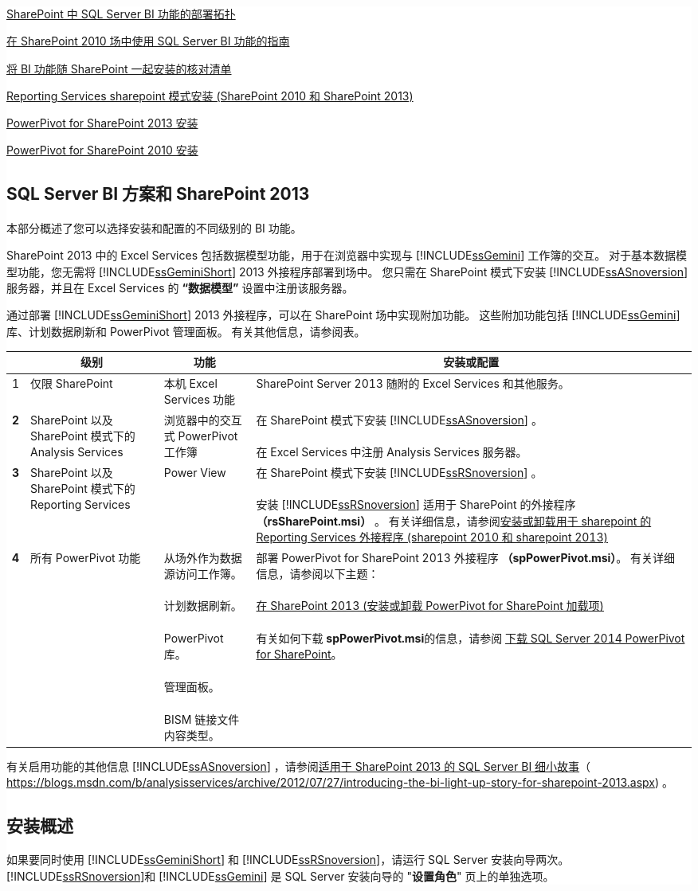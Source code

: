  [SharePoint 中 SQL Server BI 功能的部署拓扑](deployment-topologies-for-sql-server-bi-features-in-sharepoint.md)

 [在 SharePoint 2010 场中使用 SQL Server BI 功能的指南](../../../2014/sql-server/install/guidance-for-using-sql-server-bi-features-in-a-sharepoint-2010-farm.md)

 [将 BI 功能随 SharePoint 一起安装的核对清单](../../../2014/sql-server/install/checklists-for-installing-bi-features-with-sharepoint.md)

 [Reporting Services sharepoint 模式安装 &#40;SharePoint 2010 和 SharePoint 2013&#41;](../../reporting-services/install-windows/install-reporting-services-sharepoint-mode.md)

 [PowerPivot for SharePoint 2013 安装](https://docs.microsoft.com/analysis-services/instances/install-windows/install-analysis-services-in-power-pivot-mode)

 [PowerPivot for SharePoint 2010 安装](../../../2014/sql-server/install/powerpivot-for-sharepoint-2010-installation.md)

##  <a name="sql-server-bi-scenarios-and-sharepoint-2013"></a><a name="bkmk_bi_scenarios"></a>SQL Server BI 方案和 SharePoint 2013
 本部分概述了您可以选择安装和配置的不同级别的 BI 功能。

 SharePoint 2013 中的 Excel Services 包括数据模型功能，用于在浏览器中实现与 [!INCLUDE[ssGemini](../../includes/ssgemini-md.md)] 工作簿的交互。 对于基本数据模型功能，您无需将 [!INCLUDE[ssGeminiShort](../../includes/ssgeminishort-md.md)] 2013 外接程序部署到场中。 您只需在 SharePoint 模式下安装 [!INCLUDE[ssASnoversion](../../includes/ssasnoversion-md.md)] 服务器，并且在 Excel Services 的 **“数据模型”** 设置中注册该服务器。

 通过部署 [!INCLUDE[ssGeminiShort](../../includes/ssgeminishort-md.md)] 2013 外接程序，可以在 SharePoint 场中实现附加功能。 这些附加功能包括 [!INCLUDE[ssGemini](../../includes/ssgemini-md.md)] 库、计划数据刷新和 PowerPivot 管理面板。 有关其他信息，请参阅表。

||级别|功能|安装或配置|
|-|-----------|--------------|--------------------------|
|1|仅限 SharePoint|本机 Excel Services 功能|SharePoint Server 2013 随附的 Excel Services 和其他服务。|
|**2**|SharePoint 以及 SharePoint 模式下的 Analysis Services|浏览器中的交互式 PowerPivot 工作簿|在 SharePoint 模式下安装 [!INCLUDE[ssASnoversion](../../includes/ssasnoversion-md.md)] 。<br /><br /> 在 Excel Services 中注册 Analysis Services 服务器。|
|**3**|SharePoint 以及 SharePoint 模式下的 Reporting Services|Power View|在 SharePoint 模式下安装 [!INCLUDE[ssRSnoversion](../../includes/ssrsnoversion-md.md)] 。<br /><br /> 安装 [!INCLUDE[ssRSnoversion](../../includes/ssrsnoversion-md.md)] 适用于 SharePoint 的外接程序 **（rsSharePoint.msi）** 。 有关详细信息，请参阅[安装或卸载用于 sharepoint 的 Reporting Services 外接程序 &#40;sharepoint 2010 和 sharepoint 2013&#41;](../../reporting-services/install-windows/install-or-uninstall-the-reporting-services-add-in-for-sharepoint.md)|
|**4**|所有 PowerPivot 功能|从场外作为数据源访问工作簿。<br /><br /> 计划数据刷新。<br /><br /> PowerPivot 库。<br /><br /> 管理面板。<br /><br /> BISM 链接文件内容类型。|部署 PowerPivot for SharePoint 2013 外接程序 **（spPowerPivot.msi）**。 有关详细信息，请参阅以下主题：<br /><br /> [在 SharePoint 2013 &#40;安装或卸载 PowerPivot for SharePoint 加载项&#41;](https://docs.microsoft.com/analysis-services/instances/install-windows/install-or-uninstall-the-power-pivot-for-sharepoint-add-in-sharepoint-2013)<br /><br /> 有关如何下载 **spPowerPivot.msi**的信息，请参阅 [下载 SQL Server 2014 PowerPivot for SharePoint](https://go.microsoft.com/fwlink/?LinkID=296473)。|

 有关启用功能的其他信息 [!INCLUDE[ssASnoversion](../../includes/ssasnoversion-md.md)] ，请参阅[适用于 SharePoint 2013 的 SQL Server BI 细小故事](https://blogs.msdn.com/b/analysisservices/archive/2012/07/27/introducing-the-bi-light-up-story-for-sharepoint-2013.aspx)（ https://blogs.msdn.com/b/analysisservices/archive/2012/07/27/introducing-the-bi-light-up-story-for-sharepoint-2013.aspx) 。

##  <a name="overview-of-installation"></a><a name="bkmk_install_sharepoint2013_overview"></a>安装概述
 如果要同时使用 [!INCLUDE[ssGeminiShort](../../includes/ssgeminishort-md.md)] 和 [!INCLUDE[ssRSnoversion](../../includes/ssrsnoversion-md.md)]，请运行 SQL Server 安装向导两次。 [!INCLUDE[ssRSnoversion](../../includes/ssrsnoversion-md.md)]和 [!INCLUDE[ssGemini](../../includes/ssgemini-md.md)] 是 SQL Server 安装向导的 "**设置角色**" 页上的单独选项。

